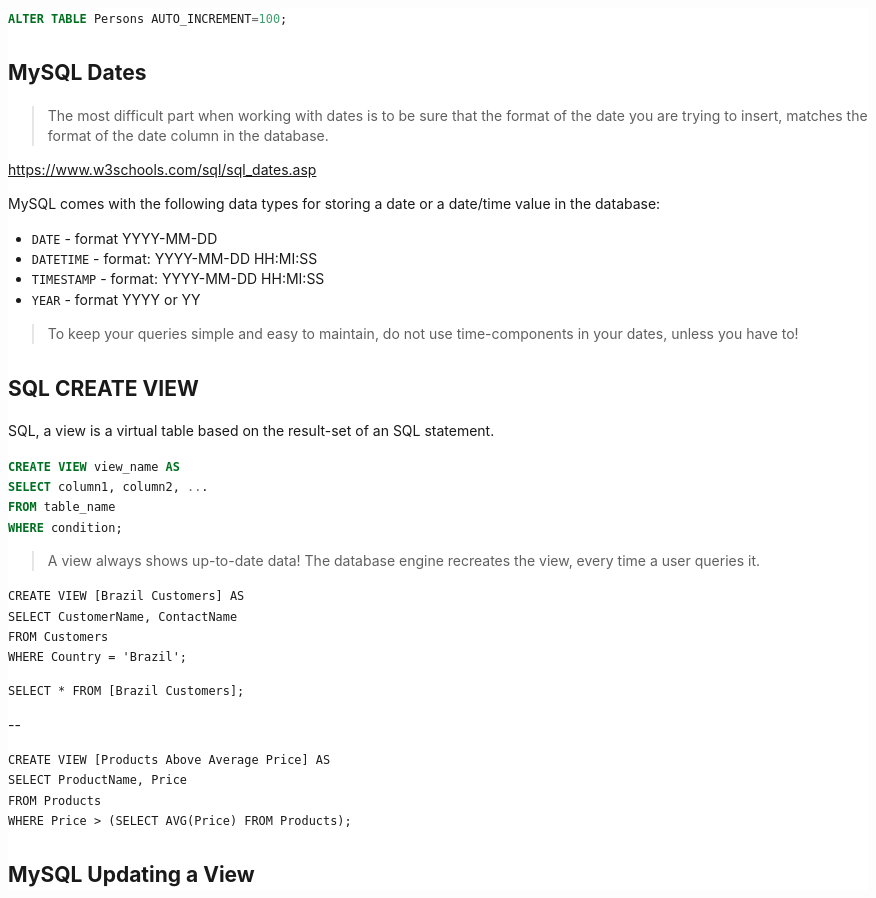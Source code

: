 ```sql
ALTER TABLE Persons AUTO_INCREMENT=100;
```

## MySQL Dates

> The most difficult part when working with dates is to be sure that the format of the date you are trying to insert, matches the format of the date column in the database.

https://www.w3schools.com/sql/sql_dates.asp

MySQL comes with the following data types for storing a date or a date/time value in the database:

- `DATE` - format YYYY-MM-DD
- `DATETIME` - format: YYYY-MM-DD HH:MI:SS
- `TIMESTAMP` - format: YYYY-MM-DD HH:MI:SS
- `YEAR` - format YYYY or YY

> To keep your queries simple and easy to maintain, do not use time-components in your dates, unless you have to!

## SQL CREATE VIEW

SQL, a view is a virtual table based on the result-set of an SQL statement.

```sql
CREATE VIEW view_name AS
SELECT column1, column2, ...
FROM table_name
WHERE condition;
```

>  A view always shows up-to-date data! The database engine recreates the view, every time a user queries it.

```slq
CREATE VIEW [Brazil Customers] AS
SELECT CustomerName, ContactName
FROM Customers
WHERE Country = 'Brazil';
```

```
SELECT * FROM [Brazil Customers];
```

--

```
CREATE VIEW [Products Above Average Price] AS
SELECT ProductName, Price
FROM Products
WHERE Price > (SELECT AVG(Price) FROM Products);
```

## MySQL Updating a View
